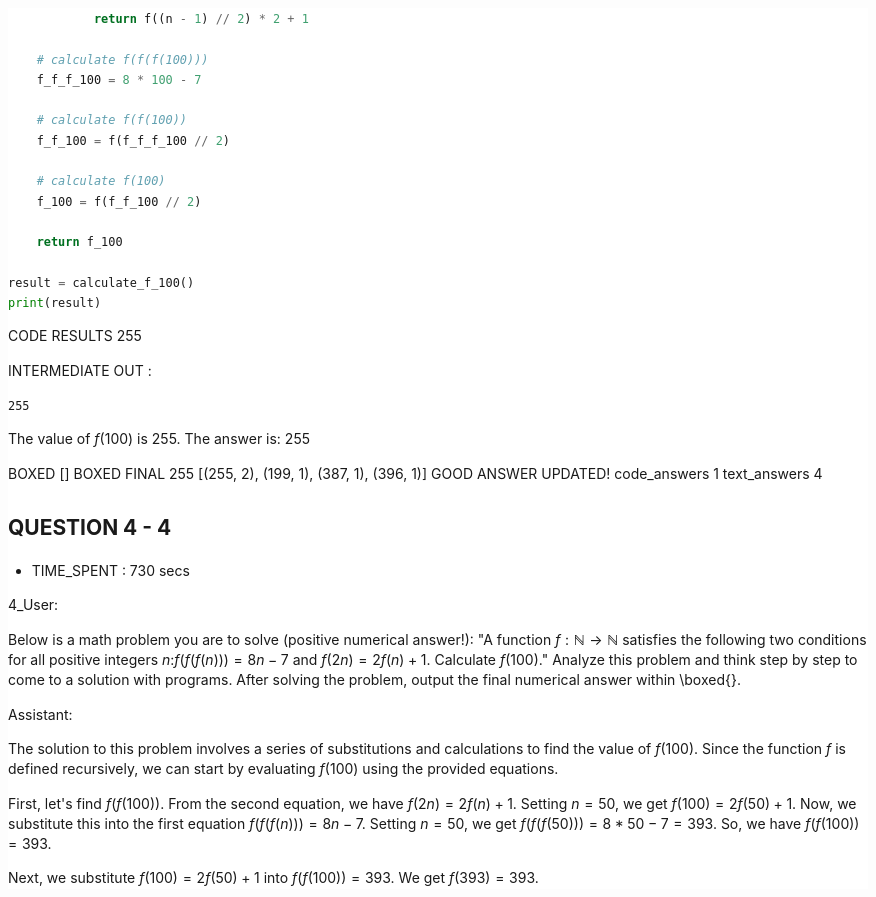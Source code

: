```python
            return f((n - 1) // 2) * 2 + 1

    # calculate f(f(f(100)))
    f_f_f_100 = 8 * 100 - 7

    # calculate f(f(100))
    f_f_100 = f(f_f_f_100 // 2)

    # calculate f(100)
    f_100 = f(f_f_100 // 2)

    return f_100

result = calculate_f_100()
print(result)
```

CODE RESULTS 255

INTERMEDIATE OUT :
```output
255
```
The value of $f(100)$ is $255$. The answer is: $255$

BOXED []
BOXED FINAL 255
[(255, 2), (199, 1), (387, 1), (396, 1)]
GOOD ANSWER UPDATED!
code_answers 1 text_answers 4



## QUESTION 4 - 4 
- TIME_SPENT : 730 secs

4_User:

Below is a math problem you are to solve (positive numerical answer!):
"A function $f: \mathbb N \to \mathbb N$ satisfies the following two conditions for all positive integers $n$:$f(f(f(n)))=8n-7$ and $f(2n)=2f(n)+1$. Calculate $f(100)$."
Analyze this problem and think step by step to come to a solution with programs. After solving the problem, output the final numerical answer within \boxed{}.

Assistant:

 The solution to this problem involves a series of substitutions and calculations to find the value of $f(100)$. Since the function $f$ is defined recursively, we can start by evaluating $f(100)$ using the provided equations.

First, let's find $f(f(100))$. From the second equation, we have $f(2n) = 2f(n) + 1$. Setting $n = 50$, we get $f(100) = 2f(50) + 1$. Now, we substitute this into the first equation $f(f(f(n))) = 8n - 7$. Setting $n = 50$, we get $f(f(f(50))) = 8*50 - 7 = 393$. So, we have $f(f(100)) = 393$.

Next, we substitute $f(100) = 2f(50) + 1$ into $f(f(100)) = 393$. We get $f(393) = 393$.
